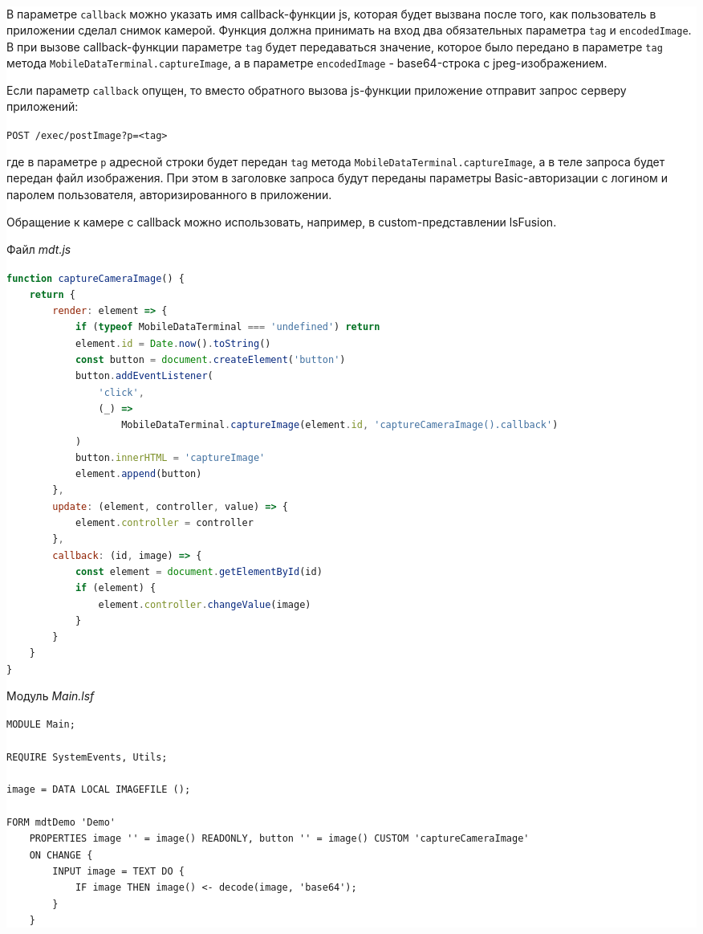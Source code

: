 В параметре `callback` можно указать имя callback-функции js, которая будет вызвана после того, как пользователь в
приложении сделал снимок камерой. Функция должна принимать на вход два обязательных параметра `tag` и `encodedImage`. В
при вызове callback-функции параметре `tag` будет передаваться значение, которое было передано в параметре `tag`
метода `MobileDataTerminal.captureImage`, а в параметре `encodedImage` - base64-строка с jpeg-изображением.

Если параметр `callback` опущен, то вместо обратного вызова js-функции приложение отправит запрос серверу приложений:

`POST /exec/postImage?p=<tag>`

где в параметре `p` адресной строки будет передан `tag` метода `MobileDataTerminal.captureImage`, а в теле запроса будет
передан файл изображения. При этом в заголовке запроса будут переданы параметры Basic-авторизации с логином и паролем
пользователя, авторизированного в приложении.

Обращение к камере с callback можно использовать, например, в custom-представлении lsFusion.

Файл _mdt.js_

```javascript
function captureCameraImage() {
    return {
        render: element => {
            if (typeof MobileDataTerminal === 'undefined') return
            element.id = Date.now().toString()
            const button = document.createElement('button')
            button.addEventListener(
                'click',
                (_) =>
                    MobileDataTerminal.captureImage(element.id, 'captureCameraImage().callback')
            )
            button.innerHTML = 'captureImage'
            element.append(button)
        },
        update: (element, controller, value) => {
            element.controller = controller
        },
        callback: (id, image) => {
            const element = document.getElementById(id)
            if (element) {
                element.controller.changeValue(image)
            }
        }
    }
}
```

Модуль _Main.lsf_

```Lsf
MODULE Main;

REQUIRE SystemEvents, Utils;

image = DATA LOCAL IMAGEFILE ();

FORM mdtDemo 'Demo'
    PROPERTIES image '' = image() READONLY, button '' = image() CUSTOM 'captureCameraImage'
    ON CHANGE {
        INPUT image = TEXT DO {
            IF image THEN image() <- decode(image, 'base64');
        }
    }
```